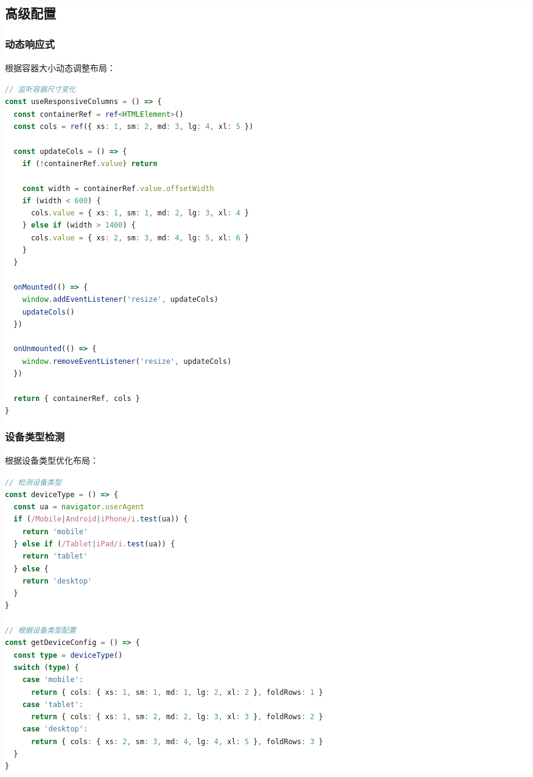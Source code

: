 ## 高级配置

### 动态响应式
根据容器大小动态调整布局：

```typescript
// 监听容器尺寸变化
const useResponsiveColumns = () => {
  const containerRef = ref<HTMLElement>()
  const cols = ref({ xs: 1, sm: 2, md: 3, lg: 4, xl: 5 })
  
  const updateCols = () => {
    if (!containerRef.value) return
    
    const width = containerRef.value.offsetWidth
    if (width < 600) {
      cols.value = { xs: 1, sm: 1, md: 2, lg: 3, xl: 4 }
    } else if (width > 1400) {
      cols.value = { xs: 2, sm: 3, md: 4, lg: 5, xl: 6 }
    }
  }
  
  onMounted(() => {
    window.addEventListener('resize', updateCols)
    updateCols()
  })
  
  onUnmounted(() => {
    window.removeEventListener('resize', updateCols)
  })
  
  return { containerRef, cols }
}
```

### 设备类型检测
根据设备类型优化布局：

```typescript
// 检测设备类型
const deviceType = () => {
  const ua = navigator.userAgent
  if (/Mobile|Android|iPhone/i.test(ua)) {
    return 'mobile'
  } else if (/Tablet|iPad/i.test(ua)) {
    return 'tablet' 
  } else {
    return 'desktop'
  }
}

// 根据设备类型配置
const getDeviceConfig = () => {
  const type = deviceType()
  switch (type) {
    case 'mobile':
      return { cols: { xs: 1, sm: 1, md: 1, lg: 2, xl: 2 }, foldRows: 1 }
    case 'tablet':
      return { cols: { xs: 1, sm: 2, md: 2, lg: 3, xl: 3 }, foldRows: 2 }
    case 'desktop':
      return { cols: { xs: 2, sm: 3, md: 4, lg: 4, xl: 5 }, foldRows: 3 }
  }
}
```